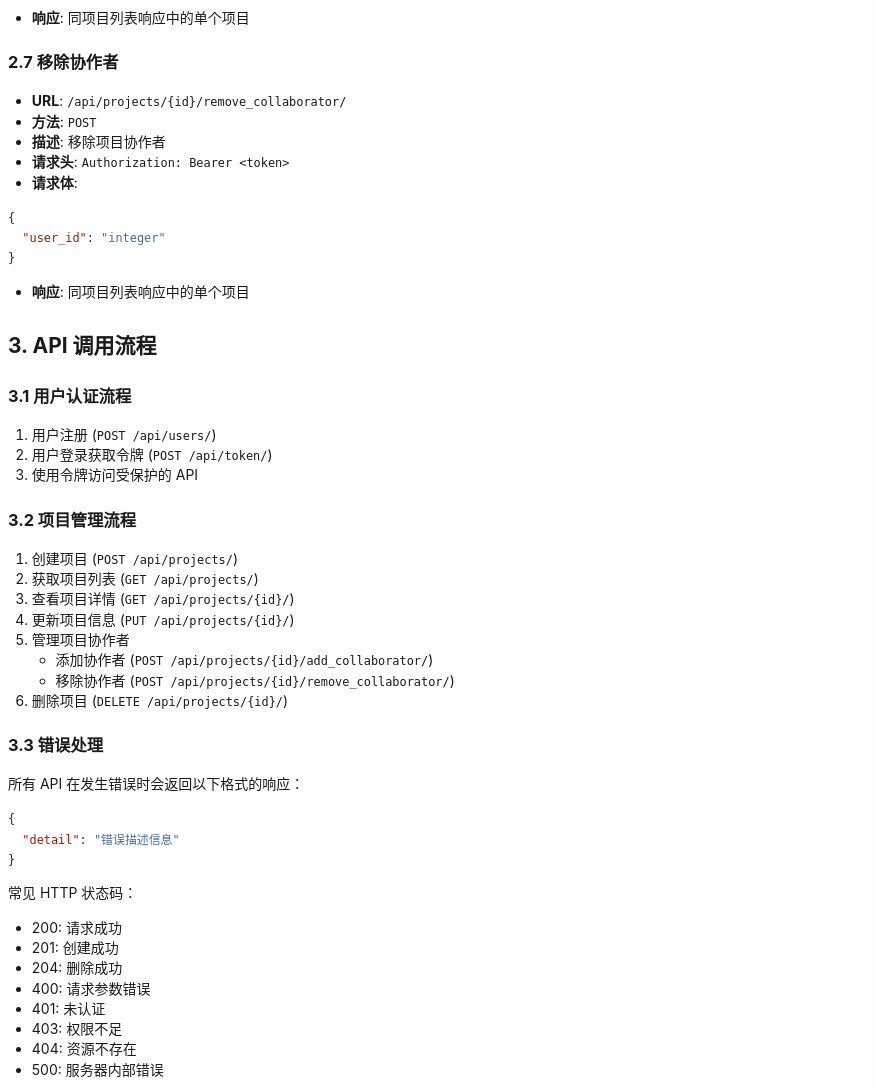 - **响应**: 同项目列表响应中的单个项目

### 2.7 移除协作者

- **URL**: `/api/projects/{id}/remove_collaborator/`
- **方法**: `POST`
- **描述**: 移除项目协作者
- **请求头**: `Authorization: Bearer <token>`
- **请求体**:

```json
{
  "user_id": "integer"
}
```

- **响应**: 同项目列表响应中的单个项目

## 3. API 调用流程

### 3.1 用户认证流程

1. 用户注册 (`POST /api/users/`)
2. 用户登录获取令牌 (`POST /api/token/`)
3. 使用令牌访问受保护的 API

### 3.2 项目管理流程

1. 创建项目 (`POST /api/projects/`)
2. 获取项目列表 (`GET /api/projects/`)
3. 查看项目详情 (`GET /api/projects/{id}/`)
4. 更新项目信息 (`PUT /api/projects/{id}/`)
5. 管理项目协作者
   - 添加协作者 (`POST /api/projects/{id}/add_collaborator/`)
   - 移除协作者 (`POST /api/projects/{id}/remove_collaborator/`)
6. 删除项目 (`DELETE /api/projects/{id}/`)

### 3.3 错误处理

所有 API 在发生错误时会返回以下格式的响应：

```json
{
  "detail": "错误描述信息"
}
```

常见 HTTP 状态码：

- 200: 请求成功
- 201: 创建成功
- 204: 删除成功
- 400: 请求参数错误
- 401: 未认证
- 403: 权限不足
- 404: 资源不存在
- 500: 服务器内部错误
